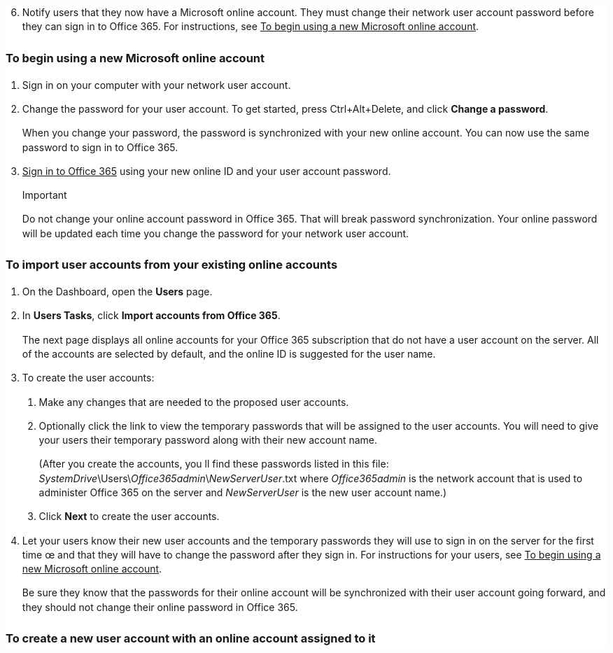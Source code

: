 6.  Notify users that they now have a Microsoft online account. They must change their network user account password before they can sign in to  Office 365. For instructions, see [To begin using a new Microsoft online account](#BKMK_ToBeginUsingAnOnlineAccount).  
  
###  <a name="BKMK_ToBeginUsingAnOnlineAccount"></a> To begin using a new Microsoft online account  
  
1.  Sign in on your computer with your network user account.  
  
2.  Change the password for your user account. To get started, press Ctrl+Alt+Delete, and click **Change a password**.  
  
     When you change your password, the password is synchronized with your new online account. You can now use the same password to sign in to  Office 365.  
  
3.  [Sign in to Office 365](https://login.microsoftonline.com/login.srf?wa=wsignin1.0&rpsnv=3&ct=1398981834&rver=6.1.6206.0&wp=MBI_SSL&wreply=https:%2F%2Foutlook.office365.com%2Fowa%2F&id=260563&CBCXT=out) using your new online ID and your user account password.  
  
    > [!IMPORTANT]
    >  Do not change your online account password in  Office 365. That will break password synchronization. Your online password will be updated each time you change the password for your network user account.  
  
###  <a name="BKMK_ToImportUserAccounts"></a> To import user accounts from your existing online accounts  
  
1.  On the Dashboard, open the **Users** page.  
  
2.  In **Users Tasks**, click **Import accounts from Office 365**.  
  
     The next page displays all online accounts for your  Office 365 subscription that do not have a user account on the server. All of the accounts are selected by default, and the online ID is suggested for the user name.  
  
3.  To create the user accounts:  
  
    1.  Make any changes that are needed to the proposed user accounts.  
  
    2.  Optionally click the link to view the temporary passwords that will be assigned to the user accounts. You will need to give your users their temporary password along with their new account name.  
  
         (After you create the accounts, you ll find these passwords listed in this file: *SystemDrive*\Users\\*Office365admin*\\*NewServerUser*.txt where *Office365admin* is the network account that is used to administer  Office 365 on the server and *NewServerUser* is the new user account name.)  
  
    3.  Click **Next** to create the user accounts.  
  
4.  Let your users know their new user accounts and the temporary passwords they will use to sign in on the server for the first time  œ and that they will have to change the password after they sign in. For instructions for your users, see [To begin using a new Microsoft online account](#BKMK_ToBeginUsingAnOnlineAccount).  
  
     Be sure they know that the passwords for their online account will be synchronized with their user account going forward, and they should not change their online password in  Office 365.  
  
###  <a name="BKMK_ToCreateaNewUserAccount"></a> To create a new user account with an online account assigned to it  
  